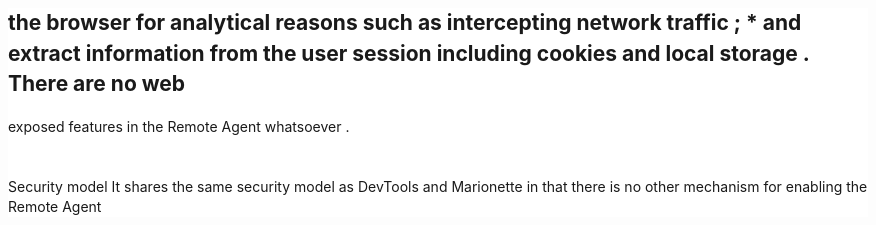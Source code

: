 the
browser
for
analytical
reasons
such
as
intercepting
network
traffic
;
*
and
extract
information
from
the
user
session
including
cookies
and
local
storage
.
There
are
no
web
-
exposed
features
in
the
Remote
Agent
whatsoever
.
#
#
Security
model
It
shares
the
same
security
model
as
DevTools
and
Marionette
in
that
there
is
no
other
mechanism
for
enabling
the
Remote
Agent